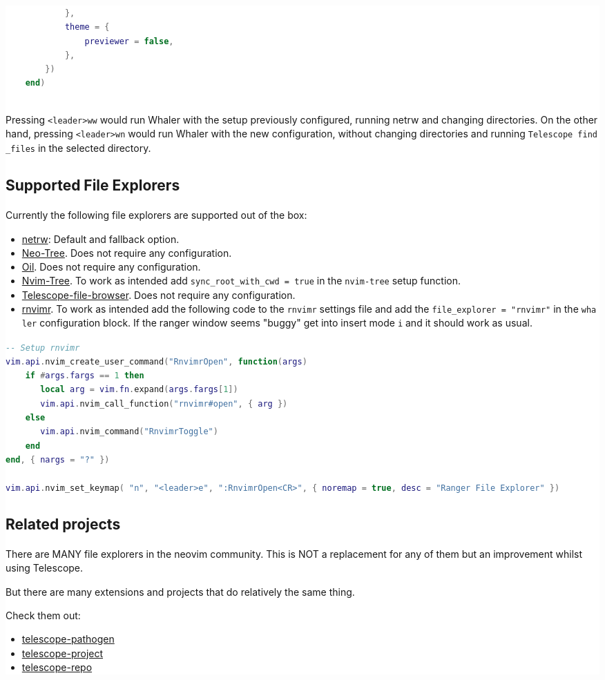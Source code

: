```lua
            },
            theme = {
                previewer = false,
            },
        })
    end)
        
```
Pressing `<leader>ww` would run Whaler with the setup previously configured, running netrw and changing directories. On the other hand, pressing `<leader>wn` would run Whaler with the new configuration, without changing directories and running `Telescope find_files` in the selected directory.

## Supported File Explorers

Currently the following file explorers are supported out of the box:
- [netrw](): Default and fallback option.
- [Neo-Tree](https://github.com/nvim-neo-tree/neo-tree.nvim). Does not require any configuration.
- [Oil](https://github.com/stevearc/oil.nvim). Does not require any configuration.
- [Nvim-Tree](https://github.com/nvim-tree/nvim-tree.lua). To work as intended add `sync_root_with_cwd = true` in the `nvim-tree` setup function.
- [Telescope-file-browser](https://github.com/nvim-telescope/telescope-file-browser.nvim). Does not require any configuration.
- [rnvimr](https://github.com/kevinhwang91/rnvimr). To work as intended add the following code to the `rnvimr` settings file and add the `file_explorer = "rnvimr"` in the `whaler` configuration block. If the ranger window seems "buggy" get into insert mode `i` and it should work as usual.

```lua
-- Setup rnvimr
vim.api.nvim_create_user_command("RnvimrOpen", function(args)
    if #args.fargs == 1 then
       local arg = vim.fn.expand(args.fargs[1])
       vim.api.nvim_call_function("rnvimr#open", { arg })
    else
       vim.api.nvim_command("RnvimrToggle")
    end
end, { nargs = "?" })

vim.api.nvim_set_keymap( "n", "<leader>e", ":RnvimrOpen<CR>", { noremap = true, desc = "Ranger File Explorer" })
```


## Related projects

There are MANY file explorers in the neovim community. This is NOT a replacement for any of them but an improvement whilst using Telescope.

But there are many extensions and projects that do relatively the same thing. 

Check them out:
- [telescope-pathogen](https://github.com/brookhong/telescope-pathogen.nvim)
- [telescope-project](https://github.com/nvim-telescope/telescope-project.nvim)
- [telescope-repo](https://github.com/cljoly/telescope-repo.nvim)
